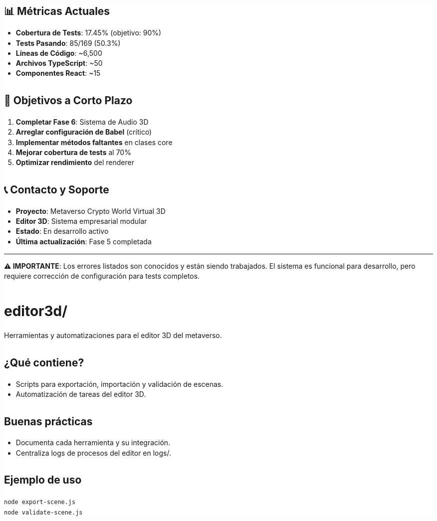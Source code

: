 ## 📊 Métricas Actuales

- **Cobertura de Tests**: 17.45% (objetivo: 90%)
- **Tests Pasando**: 85/169 (50.3%)
- **Líneas de Código**: ~6,500
- **Archivos TypeScript**: ~50
- **Componentes React**: ~15

## 🎯 Objetivos a Corto Plazo

1. **Completar Fase 6**: Sistema de Audio 3D
2. **Arreglar configuración de Babel** (crítico)
3. **Implementar métodos faltantes** en clases core
4. **Mejorar cobertura de tests** al 70%
5. **Optimizar rendimiento** del renderer

## 📞 Contacto y Soporte

- **Proyecto**: Metaverso Crypto World Virtual 3D
- **Editor 3D**: Sistema empresarial modular
- **Estado**: En desarrollo activo
- **Última actualización**: Fase 5 completada

---

**⚠️ IMPORTANTE**: Los errores listados son conocidos y están siendo trabajados. El sistema es funcional para desarrollo, pero requiere corrección de configuración para tests completos. 

# editor3d/

Herramientas y automatizaciones para el editor 3D del metaverso.

## ¿Qué contiene?
- Scripts para exportación, importación y validación de escenas.
- Automatización de tareas del editor 3D.

## Buenas prácticas
- Documenta cada herramienta y su integración.
- Centraliza logs de procesos del editor en logs/.

## Ejemplo de uso
```bash
node export-scene.js
node validate-scene.js
``` 